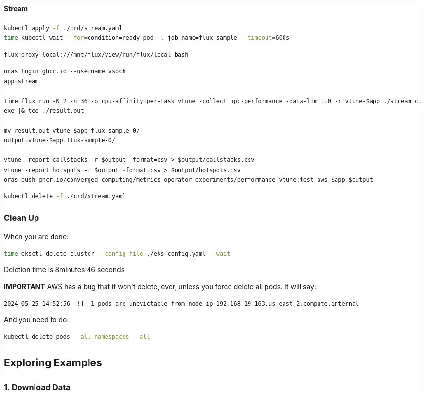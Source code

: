 #### Stream

```bash
kubectl apply -f ./crd/stream.yaml
time kubectl wait --for=condition=ready pod -l job-name=flux-sample --timeout=600s
```

```bash
flux proxy local:///mnt/flux/view/run/flux/local bash
```

```console
oras login ghcr.io --username vsoch
app=stream

time flux run -N 2 -n 36 -o cpu-affinity=per-task vtune -collect hpc-performance -data-limit=0 -r vtune-$app ./stream_c.exe |& tee ./result.out

mv result.out vtune-$app.flux-sample-0/
output=vtune-$app.flux-sample-0/

vtune -report callstacks -r $output -format=csv > $output/callstacks.csv
vtune -report hotspots -r $output -format=csv > $output/hotspots.csv
oras push ghcr.io/converged-computing/metrics-operator-experiments/performance-vtune:test-aws-$app $output
```

```bash
kubectl delete -f ./crd/stream.yaml
```

### Clean Up

When you are done:

```bash
time eksctl delete cluster --config-file ./eks-config.yaml --wait
```

Deletion time is 8minutes 46 seconds

**IMPORTANT** AWS has a bug that it won't delete, ever, unless you force delete all pods. It will say:

```
2024-05-25 14:52:56 [!]  1 pods are unevictable from node ip-192-168-19-163.us-east-2.compute.internal
```

And you need to do:

```bash
kubectl delete pods --all-namespaces --all
```

## Exploring Examples

### 1. Download Data
